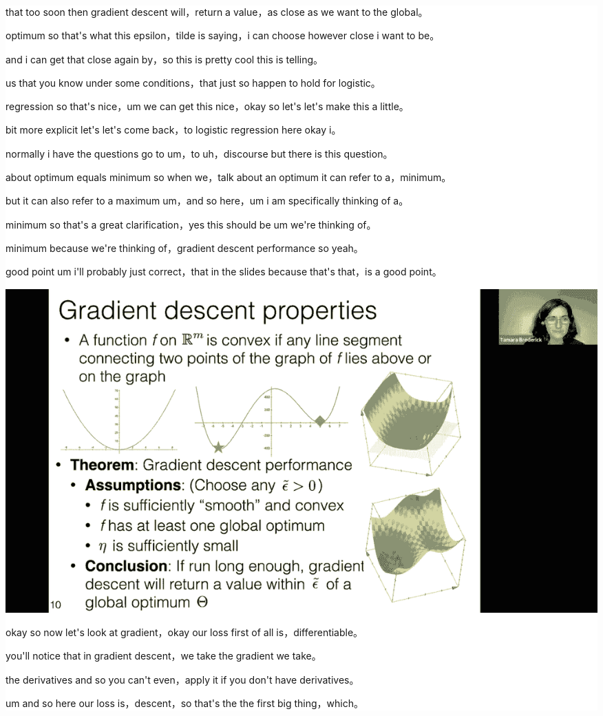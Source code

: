 that too soon then gradient descent will，return a value，as close as we want to the global。

optimum so that's what this epsilon，tilde is saying，i can choose however close i want to be。

and i can get that close again by，so this is pretty cool this is telling。

us that you know under some conditions，that just so happen to hold for logistic。

regression so that's nice，um we can get this nice，okay so let's let's make this a little。

bit more explicit let's let's come back，to logistic regression here okay i。

normally i have the questions go to um，to uh，discourse but there is this question。

about optimum equals minimum so when we，talk about an optimum it can refer to a，minimum。

but it can also refer to a maximum um，and so here，um i am specifically thinking of a。

minimum so that's a great clarification，yes this should be um we're thinking of。

minimum because we're thinking of，gradient descent performance so yeah。

good point um i'll probably just correct，that in the slides because that's that，is a good point。



![](img/8fd56ad9359a093b2c1256169c34c7fc_22.png)

okay so now let's look at gradient，okay our loss first of all is，differentiable。

you'll notice that in gradient descent，we take the gradient we take。

the derivatives and so you can't even，apply it if you don't have derivatives。

um and so here our loss is，descent，so that's the the first big thing，which。
